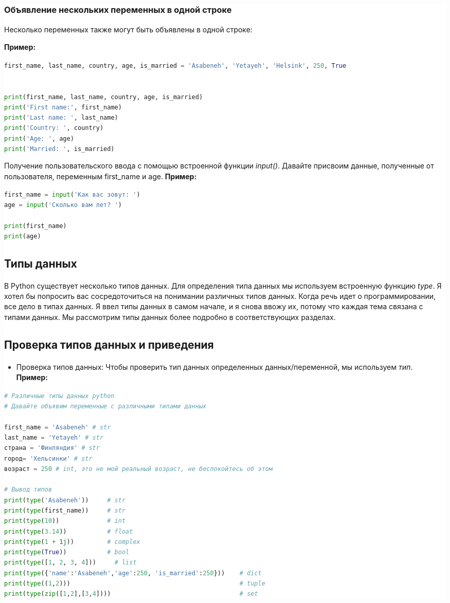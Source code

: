 ### Объявление нескольких переменных в одной строке

Несколько переменных также могут быть объявлены в одной строке:

**Пример:**

```py
first_name, last_name, country, age, is_married = 'Asabeneh', 'Yetayeh', 'Helsink', 250, True


print(first_name, last_name, country, age, is_married)
print('First name:', first_name)
print('Last name: ', last_name)
print('Country: ', country)
print('Age: ', age)
print('Married: ', is_married)
```

Получение пользовательского ввода с помощью встроенной функции _input()_. Давайте присвоим данные, полученные от пользователя, переменным first_name и age.
**Пример:**

```py
first_name = input('Как вас зовут: ')
age = input('Сколько вам лет? ')

print(first_name)
print(age)
```

## Типы данных

В Python существует несколько типов данных. Для определения типа данных мы используем встроенную функцию _type_. Я хотел бы попросить вас сосредоточиться на понимании различных типов данных. Когда речь идет о программировании, все дело в типах данных. Я ввел типы данных в самом начале, и я снова ввожу их, потому что каждая тема связана с типами данных. Мы рассмотрим типы данных более подробно в соответствующих разделах.

## Проверка типов данных и приведения

- Проверка типов данных: Чтобы проверить тип данных определенных данных/переменной, мы используем _тип_.
  **Пример:**

```py
# Различные типы данных python
# Давайте объявим переменные с различными типами данных

first_name = 'Asabeneh' # str
last_name = 'Yetayeh' # str
страна = 'Финляндия' # str
город= 'Хельсинки' # str
возраст = 250 # int, это не мой реальный возраст, не беспокойтесь об этом

# Вывод типов
print(type('Asabeneh'))     # str
print(type(first_name))     # str
print(type(10))             # int
print(type(3.14))           # float
print(type(1 + 1j))         # complex
print(type(True))           # bool
print(type([1, 2, 3, 4]))     # list
print(type({'name':'Asabeneh','age':250, 'is_married':250}))    # dict
print(type((1,2)))                                              # tuple
print(type(zip([1,2],[3,4])))                                   # set
```
